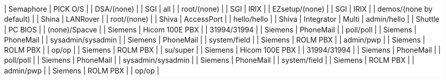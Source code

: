 | Semaphore                | PICK O/S                              |                    | DSA/(none)                                                   |
| SGI                      | all                                   |                    | root/(none)                                                  |
| SGI                      | IRIX                                  |                    | EZsetup/(none)                                               |
| SGI                      | IRIX                                  |                    | demos/(none by default)                                      |
| Shina                    | LANRover                              |                    | root/(none)                                                  |
| Shiva                    | AccessPort                            |                    | hello/hello                                                  |
| Shiva                    | Integrator                            | Multi              | admin/hello                                                  |
| Shuttle                  | PC BIOS                               |                    | (none)/Spacve                                                |
| Siemens                  | Hicom 100E PBX                        |                    | 31994/31994                                                  |
| Siemens                  | PhoneMail                             |                    | poll/poll                                                    |
| Siemens                  | PhoneMail                             |                    | sysadmin/sysadmin                                            |
| Siemens                  | PhoneMail                             |                    | system/field                                                 |
| Siemens                  | ROLM PBX                              |                    | admin/pwp                                                    |
| Siemens                  | ROLM PBX                              |                    | op/op                                                        |
| Siemens                  | ROLM PBX                              |                    | su/super                                                     |
| Siemens                  | Hicom 100E PBX                        |                    | 31994/31994                                                  |
| Siemens                  | PhoneMail                             |                    | poll/poll                                                    |
| Siemens                  | PhoneMail                             |                    | sysadmin/sysadmin                                            |
| Siemens                  | PhoneMail                             |                    | system/field                                                 |
| Siemens                  | ROLM PBX                              |                    | admin/pwp                                                    |
| Siemens                  | ROLM PBX                              |                    | op/op                                                        |
